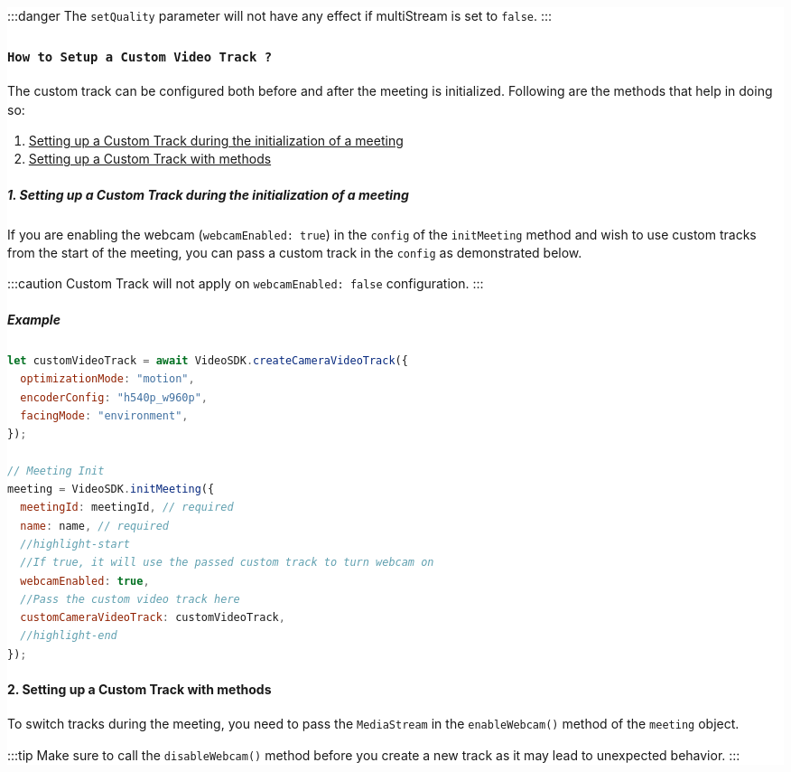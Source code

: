 </center>

:::danger
The `setQuality` parameter will not have any effect if multiStream is set to `false`.
:::

### `How to Setup a Custom Video Track ?`

The custom track can be configured both before and after the meeting is initialized. Following are the methods that help in doing so:

1. [Setting up a Custom Track during the initialization of a meeting](#1-setup-custom-track-while-initialization-of-the-meeting)
2. [Setting up a Custom Track with methods](#2-setup-custom-track-with-methods)

##### 1. Setting up a Custom Track during the initialization of a meeting

If you are enabling the webcam (`webcamEnabled: true`) in the `config` of the `initMeeting` method and wish to use custom tracks from the start of the meeting, you can pass a custom track in the `config` as demonstrated below.

:::caution
Custom Track will not apply on `webcamEnabled: false` configuration.
:::

##### Example

```javascript
let customVideoTrack = await VideoSDK.createCameraVideoTrack({
  optimizationMode: "motion",
  encoderConfig: "h540p_w960p",
  facingMode: "environment",
});

// Meeting Init
meeting = VideoSDK.initMeeting({
  meetingId: meetingId, // required
  name: name, // required
  //highlight-start
  //If true, it will use the passed custom track to turn webcam on
  webcamEnabled: true,
  //Pass the custom video track here
  customCameraVideoTrack: customVideoTrack,
  //highlight-end
});
```

#### 2. Setting up a Custom Track with methods

To switch tracks during the meeting, you need to pass the `MediaStream` in the `enableWebcam()` method of the `meeting` object.

:::tip
Make sure to call the `disableWebcam()` method before you create a new track as it may lead to unexpected behavior.
:::

